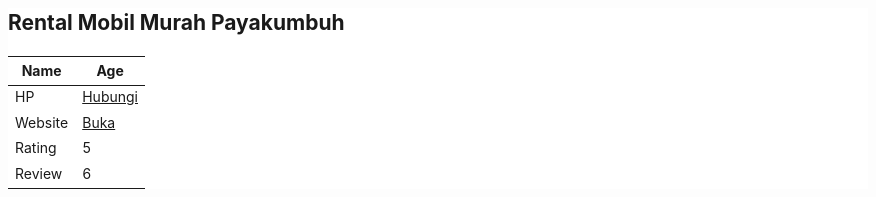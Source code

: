 
## Rental Mobil Murah Payakumbuh

Name | Age
--------|------
HP | [Hubungi](https://pcandroidplayer.blogspot.com/?clayads=https://getnumber.ndower.dev?phone=MDgyMzkxOTkxMjMy)
Website | [Buka](https://pcandroidplayer.blogspot.com/?clayads=aHR0cHM6Ly9yZW50YWwtbW9iaWwtbXVyYWgtcGF5YWt1bWJ1aC5idXNpbmVzcy5zaXRlLw==) 
Rating | 5
Review | 6


